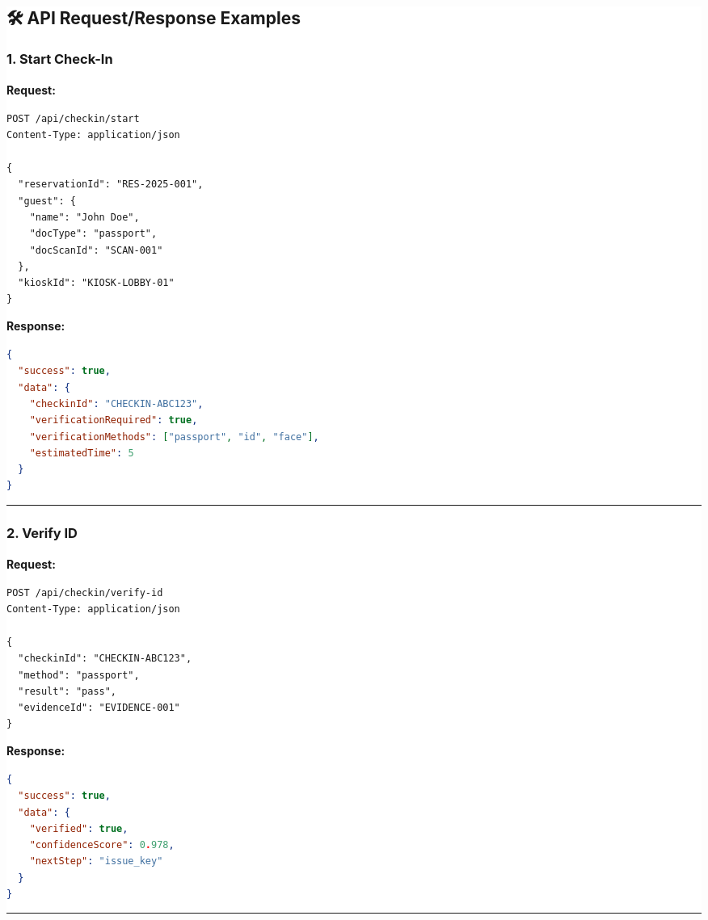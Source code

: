 
## 🛠️ API Request/Response Examples

### 1. Start Check-In

**Request:**
```http
POST /api/checkin/start
Content-Type: application/json

{
  "reservationId": "RES-2025-001",
  "guest": {
    "name": "John Doe",
    "docType": "passport",
    "docScanId": "SCAN-001"
  },
  "kioskId": "KIOSK-LOBBY-01"
}
```

**Response:**
```json
{
  "success": true,
  "data": {
    "checkinId": "CHECKIN-ABC123",
    "verificationRequired": true,
    "verificationMethods": ["passport", "id", "face"],
    "estimatedTime": 5
  }
}
```

---

### 2. Verify ID

**Request:**
```http
POST /api/checkin/verify-id
Content-Type: application/json

{
  "checkinId": "CHECKIN-ABC123",
  "method": "passport",
  "result": "pass",
  "evidenceId": "EVIDENCE-001"
}
```

**Response:**
```json
{
  "success": true,
  "data": {
    "verified": true,
    "confidenceScore": 0.978,
    "nextStep": "issue_key"
  }
}
```

---